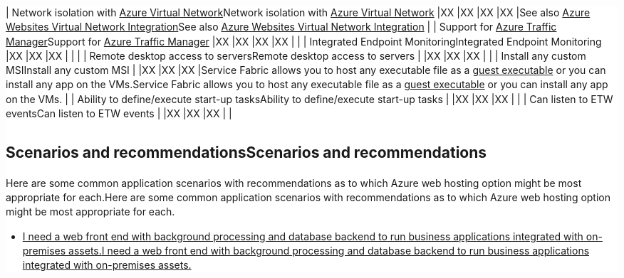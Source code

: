 | <span data-ttu-id="9657b-217">Network isolation with [Azure Virtual Network](/azure/virtual-network/)</span><span class="sxs-lookup"><span data-stu-id="9657b-217">Network isolation with [Azure Virtual Network](/azure/virtual-network/)</span></span> |<span data-ttu-id="9657b-218">X</span><span class="sxs-lookup"><span data-stu-id="9657b-218">X</span></span> |<span data-ttu-id="9657b-219">X</span><span class="sxs-lookup"><span data-stu-id="9657b-219">X</span></span> |<span data-ttu-id="9657b-220">X</span><span class="sxs-lookup"><span data-stu-id="9657b-220">X</span></span> |<span data-ttu-id="9657b-221">X</span><span class="sxs-lookup"><span data-stu-id="9657b-221">X</span></span> |<span data-ttu-id="9657b-222">See also [Azure Websites Virtual Network Integration](https://azure.microsoft.com/blog/2014/09/15/azure-websites-virtual-network-integration/)</span><span class="sxs-lookup"><span data-stu-id="9657b-222">See also [Azure Websites Virtual Network Integration](https://azure.microsoft.com/blog/2014/09/15/azure-websites-virtual-network-integration/)</span></span> |
| <span data-ttu-id="9657b-223">Support for [Azure Traffic Manager](/azure/traffic-manager/)</span><span class="sxs-lookup"><span data-stu-id="9657b-223">Support for [Azure Traffic Manager](/azure/traffic-manager/)</span></span> |<span data-ttu-id="9657b-224">X</span><span class="sxs-lookup"><span data-stu-id="9657b-224">X</span></span> |<span data-ttu-id="9657b-225">X</span><span class="sxs-lookup"><span data-stu-id="9657b-225">X</span></span> |<span data-ttu-id="9657b-226">X</span><span class="sxs-lookup"><span data-stu-id="9657b-226">X</span></span> |<span data-ttu-id="9657b-227">X</span><span class="sxs-lookup"><span data-stu-id="9657b-227">X</span></span> | |
| <span data-ttu-id="9657b-228">Integrated Endpoint Monitoring</span><span class="sxs-lookup"><span data-stu-id="9657b-228">Integrated Endpoint Monitoring</span></span> |<span data-ttu-id="9657b-229">X</span><span class="sxs-lookup"><span data-stu-id="9657b-229">X</span></span> |<span data-ttu-id="9657b-230">X</span><span class="sxs-lookup"><span data-stu-id="9657b-230">X</span></span> |<span data-ttu-id="9657b-231">X</span><span class="sxs-lookup"><span data-stu-id="9657b-231">X</span></span> | | |
| <span data-ttu-id="9657b-232">Remote desktop access to servers</span><span class="sxs-lookup"><span data-stu-id="9657b-232">Remote desktop access to servers</span></span> | |<span data-ttu-id="9657b-233">X</span><span class="sxs-lookup"><span data-stu-id="9657b-233">X</span></span> |<span data-ttu-id="9657b-234">X</span><span class="sxs-lookup"><span data-stu-id="9657b-234">X</span></span> |<span data-ttu-id="9657b-235">X</span><span class="sxs-lookup"><span data-stu-id="9657b-235">X</span></span> | |
| <span data-ttu-id="9657b-236">Install any custom MSI</span><span class="sxs-lookup"><span data-stu-id="9657b-236">Install any custom MSI</span></span> | |<span data-ttu-id="9657b-237">X</span><span class="sxs-lookup"><span data-stu-id="9657b-237">X</span></span> |<span data-ttu-id="9657b-238">X</span><span class="sxs-lookup"><span data-stu-id="9657b-238">X</span></span> |<span data-ttu-id="9657b-239">X</span><span class="sxs-lookup"><span data-stu-id="9657b-239">X</span></span> |<span data-ttu-id="9657b-240">Service Fabric allows you to host any executable file as a [guest executable](../service-fabric/service-fabric-guest-executables-introduction.md) or you can install any app on the VMs.</span><span class="sxs-lookup"><span data-stu-id="9657b-240">Service Fabric allows you to host any executable file as a [guest executable](../service-fabric/service-fabric-guest-executables-introduction.md) or you can install any app on the VMs.</span></span> |
| <span data-ttu-id="9657b-241">Ability to define/execute start-up tasks</span><span class="sxs-lookup"><span data-stu-id="9657b-241">Ability to define/execute start-up tasks</span></span> | |<span data-ttu-id="9657b-242">X</span><span class="sxs-lookup"><span data-stu-id="9657b-242">X</span></span> |<span data-ttu-id="9657b-243">X</span><span class="sxs-lookup"><span data-stu-id="9657b-243">X</span></span> |<span data-ttu-id="9657b-244">X</span><span class="sxs-lookup"><span data-stu-id="9657b-244">X</span></span> | |
| <span data-ttu-id="9657b-245">Can listen to ETW events</span><span class="sxs-lookup"><span data-stu-id="9657b-245">Can listen to ETW events</span></span> | |<span data-ttu-id="9657b-246">X</span><span class="sxs-lookup"><span data-stu-id="9657b-246">X</span></span> |<span data-ttu-id="9657b-247">X</span><span class="sxs-lookup"><span data-stu-id="9657b-247">X</span></span> |<span data-ttu-id="9657b-248">X</span><span class="sxs-lookup"><span data-stu-id="9657b-248">X</span></span> | |

## <a name="scenarios"></a><span data-ttu-id="9657b-249">Scenarios and recommendations</span><span class="sxs-lookup"><span data-stu-id="9657b-249">Scenarios and recommendations</span></span>
<span data-ttu-id="9657b-250">Here are some common application scenarios with recommendations as to which Azure web hosting option might be most appropriate for each.</span><span class="sxs-lookup"><span data-stu-id="9657b-250">Here are some common application scenarios with recommendations as to which Azure web hosting option might be most appropriate for each.</span></span>

* [<span data-ttu-id="9657b-251">I need a web front end with background processing and database backend to run business applications integrated with on-premises assets.</span><span class="sxs-lookup"><span data-stu-id="9657b-251">I need a web front end with background processing and database backend to run business applications integrated with on-premises assets.</span></span>](#onprem)